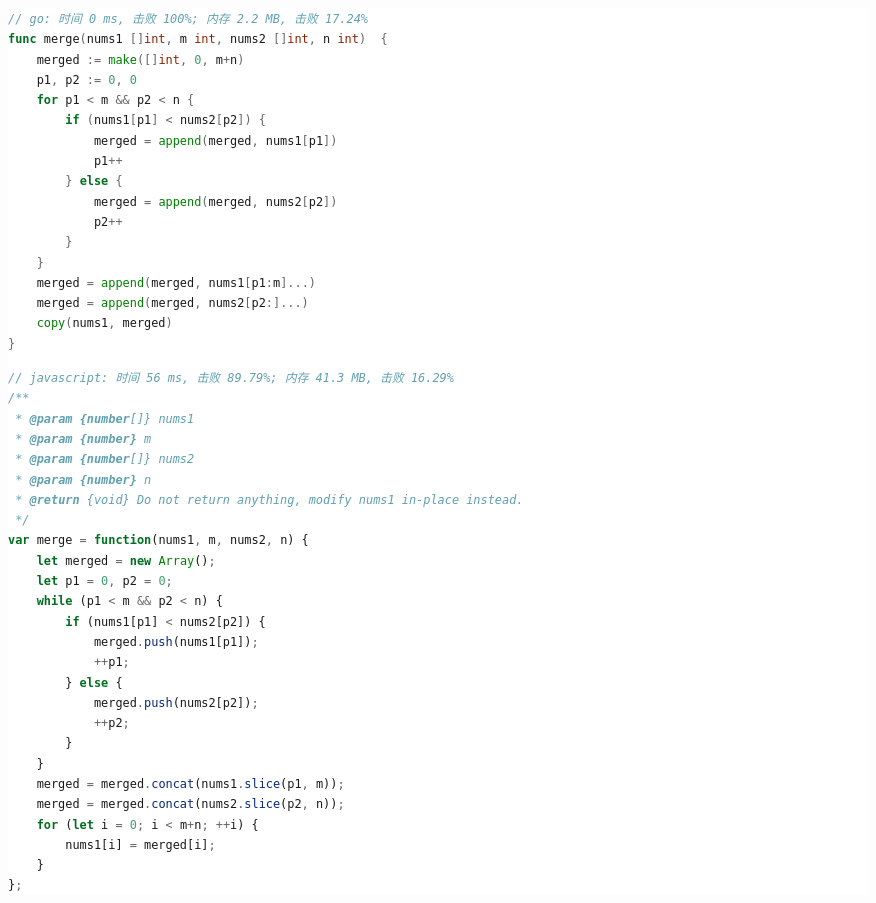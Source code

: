   </CodeGroupItem>
  <CodeGroupItem title="go">

  ```go
  // go: 时间 0 ms, 击败 100%; 内存 2.2 MB, 击败 17.24%
  func merge(nums1 []int, m int, nums2 []int, n int)  {
      merged := make([]int, 0, m+n)
      p1, p2 := 0, 0
      for p1 < m && p2 < n {
          if (nums1[p1] < nums2[p2]) {
              merged = append(merged, nums1[p1])
              p1++
          } else {
              merged = append(merged, nums2[p2])
              p2++
          }
      }
      merged = append(merged, nums1[p1:m]...)
      merged = append(merged, nums2[p2:]...)
      copy(nums1, merged)
  }
  ```

  </CodeGroupItem>
  <CodeGroupItem title="javascript">

  ```javascript
  // javascript: 时间 56 ms, 击败 89.79%; 内存 41.3 MB, 击败 16.29%
  /**
   * @param {number[]} nums1
   * @param {number} m
   * @param {number[]} nums2
   * @param {number} n
   * @return {void} Do not return anything, modify nums1 in-place instead.
   */
  var merge = function(nums1, m, nums2, n) {
      let merged = new Array();
      let p1 = 0, p2 = 0;
      while (p1 < m && p2 < n) {
          if (nums1[p1] < nums2[p2]) {
              merged.push(nums1[p1]);
              ++p1;
          } else {
              merged.push(nums2[p2]);
              ++p2;
          }
      }
      merged = merged.concat(nums1.slice(p1, m));
      merged = merged.concat(nums2.slice(p2, n));
      for (let i = 0; i < m+n; ++i) {
          nums1[i] = merged[i];
      }
  };
  ```
